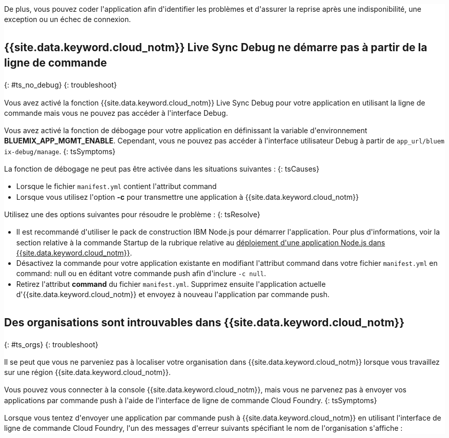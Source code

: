 De plus, vous pouvez coder l'application afin d'identifier les problèmes et d'assurer la reprise après une indisponibilité, une exception ou un échec de connexion.



## {{site.data.keyword.cloud_notm}} Live Sync Debug ne démarre pas à partir de la ligne de commande
{: #ts_no_debug}
{: troubleshoot}

Vous avez activé la fonction {{site.data.keyword.cloud_notm}} Live Sync Debug pour votre application en utilisant la ligne de commande mais vous ne pouvez pas accéder à l'interface Debug.

Vous avez activé la fonction de débogage pour votre application en définissant la variable d'environnement **BLUEMIX_APP_MGMT_ENABLE**. Cependant, vous ne pouvez pas accéder à l'interface utilisateur Debug à partir de `app_url/bluemix-debug/manage`.
{: tsSymptoms}

La fonction de débogage ne peut pas être activée dans les situations suivantes :
{: tsCauses}

  * Lorsque le fichier `manifest.yml` contient l'attribut command
  * Lorsque vous utilisez l'option **-c** pour transmettre une application à {{site.data.keyword.cloud_notm}}

Utilisez une des options suivantes pour résoudre le problème :
{: tsResolve}

  * Il est recommandé d'utiliser le pack de construction IBM Node.js pour démarrer l'application. Pour plus d'informations, voir la section relative à la commande Startup de la rubrique relative au [déploiement d'une application Node.js dans {{site.data.keyword.cloud_notm}}](/docs/runtimes/nodejs?topic=Nodejs-startup_commmand#startup_commmand).
  * Désactivez la commande pour votre application existante en modifiant l'attribut command dans votre fichier `manifest.yml` en command: null ou en éditant votre commande push afin d'inclure `-c null`.
  * Retirez l'attribut **command** du fichier `manifest.yml`. Supprimez ensuite l'application actuelle d'{{site.data.keyword.cloud_notm}} et envoyez à nouveau l'application par commande push.



## Des organisations sont introuvables dans {{site.data.keyword.cloud_notm}}
{: #ts_orgs}
{: troubleshoot}

Il se peut que vous ne parveniez pas à localiser votre organisation dans {{site.data.keyword.cloud_notm}} lorsque vous travaillez sur une région {{site.data.keyword.cloud_notm}}.

Vous pouvez vous connecter à la console {{site.data.keyword.cloud_notm}}, mais vous ne parvenez pas à envoyer vos applications par commande push à l'aide de l'interface de ligne de commande Cloud Foundry.
{: tsSymptoms}

Lorsque vous tentez d'envoyer une application par commande push à {{site.data.keyword.cloud_notm}} en utilisant l'interface de ligne de commande Cloud Foundry, l'un des messages d'erreur suivants spécifiant le nom de l'organisation s'affiche :
